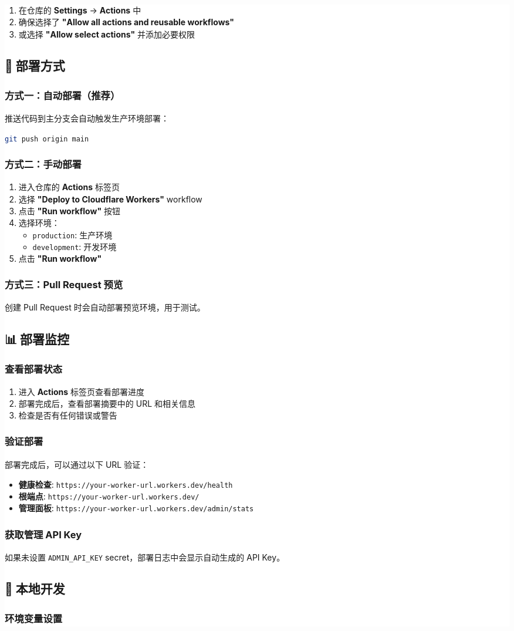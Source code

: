 1. 在仓库的 **Settings** → **Actions** 中
2. 确保选择了 **"Allow all actions and reusable workflows"**
3. 或选择 **"Allow select actions"** 并添加必要权限

## 🔄 部署方式

### 方式一：自动部署（推荐）

推送代码到主分支会自动触发生产环境部署：

```bash
git push origin main
```

### 方式二：手动部署

1. 进入仓库的 **Actions** 标签页
2. 选择 **"Deploy to Cloudflare Workers"** workflow
3. 点击 **"Run workflow"** 按钮
4. 选择环境：
   - `production`: 生产环境
   - `development`: 开发环境
5. 点击 **"Run workflow"**

### 方式三：Pull Request 预览

创建 Pull Request 时会自动部署预览环境，用于测试。

## 📊 部署监控

### 查看部署状态

1. 进入 **Actions** 标签页查看部署进度
2. 部署完成后，查看部署摘要中的 URL 和相关信息
3. 检查是否有任何错误或警告

### 验证部署

部署完成后，可以通过以下 URL 验证：

- **健康检查**: `https://your-worker-url.workers.dev/health`
- **根端点**: `https://your-worker-url.workers.dev/`
- **管理面板**: `https://your-worker-url.workers.dev/admin/stats`

### 获取管理 API Key

如果未设置 `ADMIN_API_KEY` secret，部署日志中会显示自动生成的 API Key。

## 🔧 本地开发

### 环境变量设置
